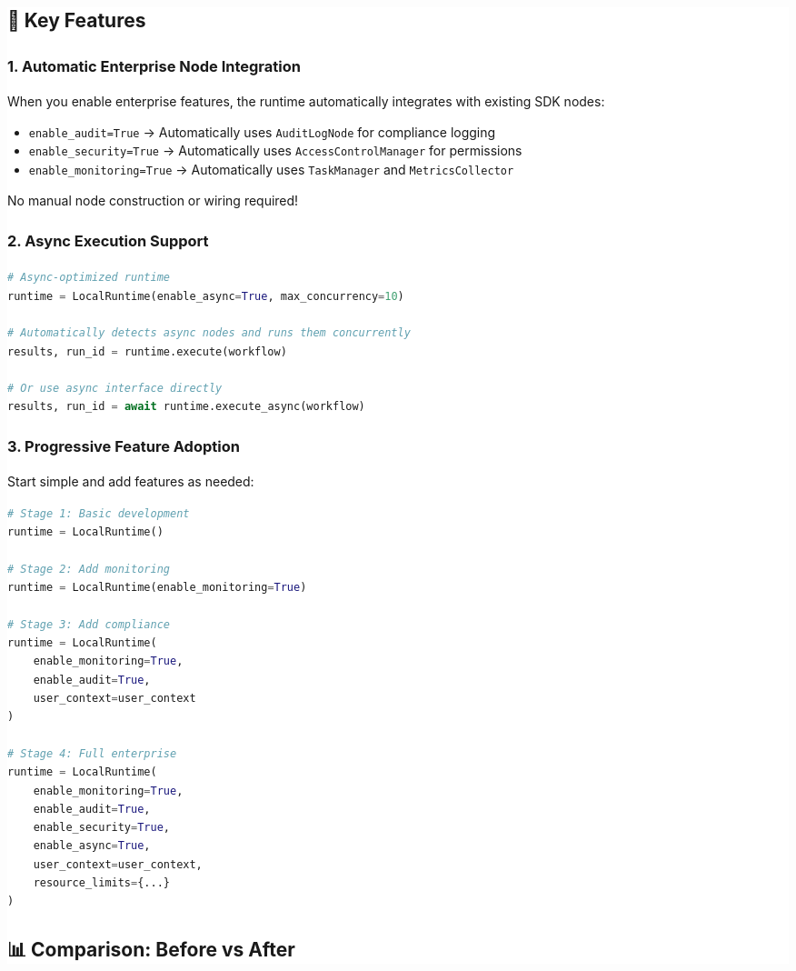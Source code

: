 ## 🎯 Key Features

### 1. **Automatic Enterprise Node Integration**
When you enable enterprise features, the runtime automatically integrates with existing SDK nodes:

- `enable_audit=True` → Automatically uses `AuditLogNode` for compliance logging
- `enable_security=True` → Automatically uses `AccessControlManager` for permissions
- `enable_monitoring=True` → Automatically uses `TaskManager` and `MetricsCollector`

No manual node construction or wiring required!

### 2. **Async Execution Support**
```python
# Async-optimized runtime
runtime = LocalRuntime(enable_async=True, max_concurrency=10)

# Automatically detects async nodes and runs them concurrently
results, run_id = runtime.execute(workflow)

# Or use async interface directly
results, run_id = await runtime.execute_async(workflow)
```

### 3. **Progressive Feature Adoption**
Start simple and add features as needed:

```python
# Stage 1: Basic development
runtime = LocalRuntime()

# Stage 2: Add monitoring
runtime = LocalRuntime(enable_monitoring=True)

# Stage 3: Add compliance
runtime = LocalRuntime(
    enable_monitoring=True,
    enable_audit=True,
    user_context=user_context
)

# Stage 4: Full enterprise
runtime = LocalRuntime(
    enable_monitoring=True,
    enable_audit=True,
    enable_security=True,
    enable_async=True,
    user_context=user_context,
    resource_limits={...}
)
```

## 📊 Comparison: Before vs After
